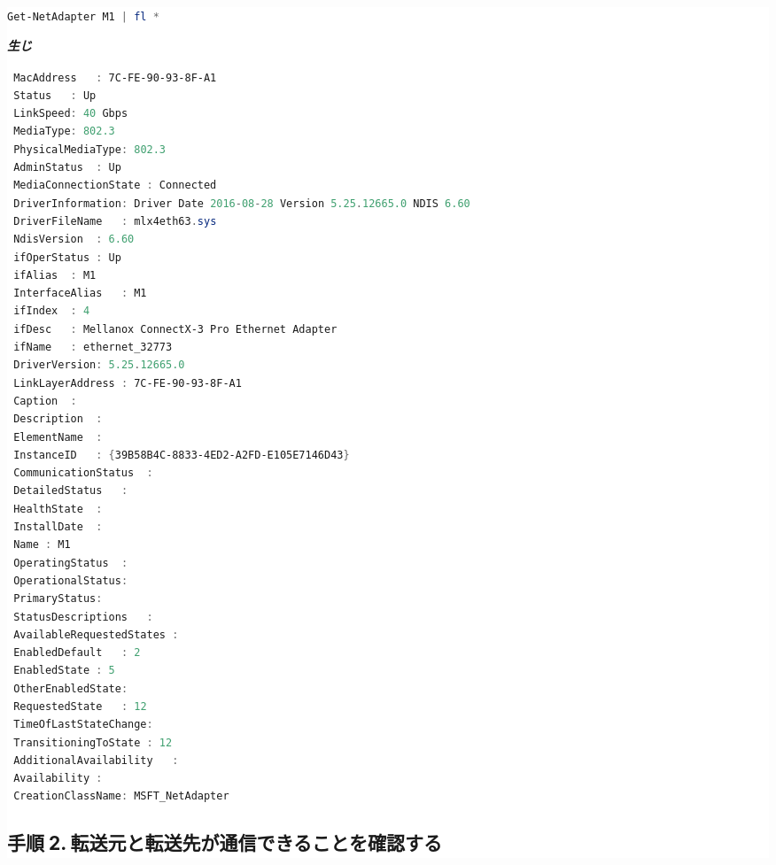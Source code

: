    ```PowerShell
   Get-NetAdapter M1 | fl *
   ```

   _**生じ**_

   ```PowerShell   
    MacAddress   : 7C-FE-90-93-8F-A1
    Status   : Up
    LinkSpeed: 40 Gbps
    MediaType: 802.3
    PhysicalMediaType: 802.3
    AdminStatus  : Up
    MediaConnectionState : Connected
    DriverInformation: Driver Date 2016-08-28 Version 5.25.12665.0 NDIS 6.60
    DriverFileName   : mlx4eth63.sys
    NdisVersion  : 6.60
    ifOperStatus : Up
    ifAlias  : M1
    InterfaceAlias   : M1
    ifIndex  : 4
    ifDesc   : Mellanox ConnectX-3 Pro Ethernet Adapter
    ifName   : ethernet_32773
    DriverVersion: 5.25.12665.0
    LinkLayerAddress : 7C-FE-90-93-8F-A1
    Caption  :
    Description  :
    ElementName  :
    InstanceID   : {39B58B4C-8833-4ED2-A2FD-E105E7146D43}
    CommunicationStatus  :
    DetailedStatus   :
    HealthState  :
    InstallDate  :
    Name : M1
    OperatingStatus  :
    OperationalStatus:
    PrimaryStatus:
    StatusDescriptions   :
    AvailableRequestedStates :
    EnabledDefault   : 2
    EnabledState : 5
    OtherEnabledState:
    RequestedState   : 12
    TimeOfLastStateChange:
    TransitioningToState : 12
    AdditionalAvailability   :
    Availability :
    CreationClassName: MSFT_NetAdapter
   ``` 

## <a name="step-2-ensure-that-source-and-destination-can-communicate"></a>手順 2. 転送元と転送先が通信できることを確認する
